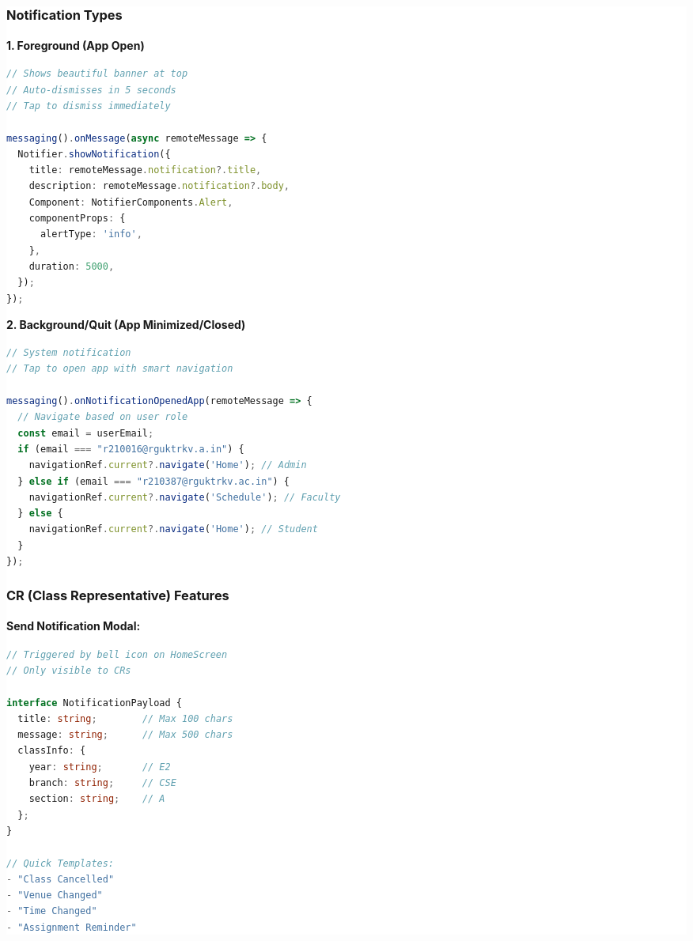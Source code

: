 ### Notification Types

**1. Foreground (App Open)**
```typescript
// Shows beautiful banner at top
// Auto-dismisses in 5 seconds
// Tap to dismiss immediately

messaging().onMessage(async remoteMessage => {
  Notifier.showNotification({
    title: remoteMessage.notification?.title,
    description: remoteMessage.notification?.body,
    Component: NotifierComponents.Alert,
    componentProps: {
      alertType: 'info',
    },
    duration: 5000,
  });
});
```

**2. Background/Quit (App Minimized/Closed)**
```typescript
// System notification
// Tap to open app with smart navigation

messaging().onNotificationOpenedApp(remoteMessage => {
  // Navigate based on user role
  const email = userEmail;
  if (email === "r210016@rguktrkv.a.in") {
    navigationRef.current?.navigate('Home'); // Admin
  } else if (email === "r210387@rguktrkv.ac.in") {
    navigationRef.current?.navigate('Schedule'); // Faculty
  } else {
    navigationRef.current?.navigate('Home'); // Student
  }
});
```

### CR (Class Representative) Features

**Send Notification Modal:**
```typescript
// Triggered by bell icon on HomeScreen
// Only visible to CRs

interface NotificationPayload {
  title: string;        // Max 100 chars
  message: string;      // Max 500 chars
  classInfo: {
    year: string;       // E2
    branch: string;     // CSE
    section: string;    // A
  };
}

// Quick Templates:
- "Class Cancelled"
- "Venue Changed"
- "Time Changed"
- "Assignment Reminder"
```
